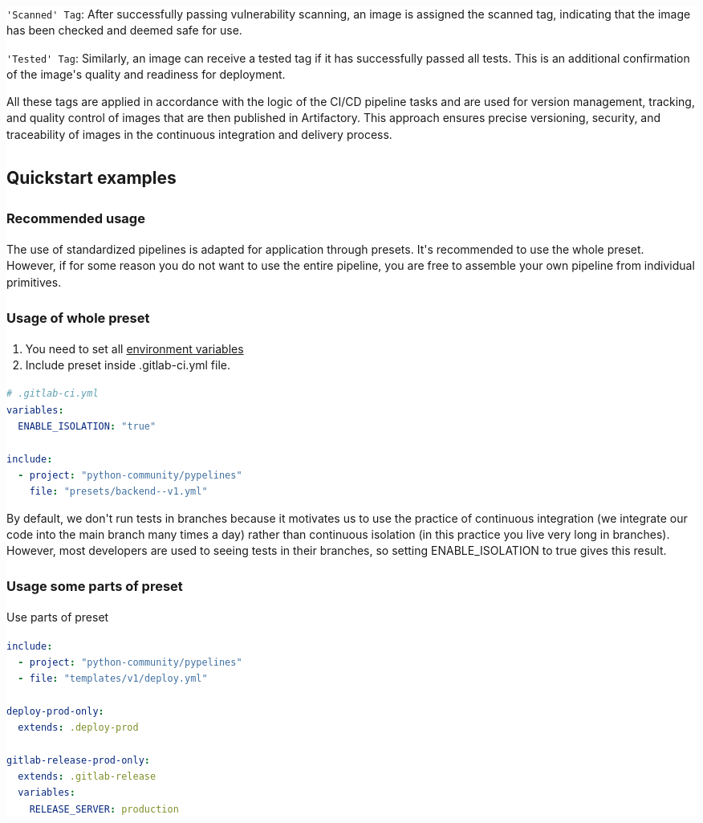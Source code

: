 `'Scanned' Tag`: After successfully passing vulnerability scanning, an image is assigned the scanned tag, indicating that the image has been checked and deemed safe for use.

`'Tested' Tag`: Similarly, an image can receive a tested tag if it has successfully passed all tests. This is an additional confirmation of the image's quality and readiness for deployment.

All these tags are applied in accordance with the logic of the CI/CD pipeline tasks and are used for version management, tracking, and quality control of images that are then published in Artifactory. This approach ensures precise versioning, security, and traceability of images in the continuous integration and delivery process.

## Quickstart examples

### Recommended usage

The use of standardized pipelines is adapted for application through presets. It's recommended to use the whole preset. However, if for some reason you do not want to use the entire pipeline, you are free to assemble your own pipeline from individual primitives.

### Usage of whole preset

1. You need to set all [environment variables](#environment-variables)
1. Include preset inside .gitlab-ci.yml file.

```yaml
# .gitlab-ci.yml
variables:
  ENABLE_ISOLATION: "true"

include:
  - project: "python-community/pypelines"
    file: "presets/backend--v1.yml"
```

By default, we don't run tests in branches because it motivates us to use the practice of continuous integration (we integrate our code into the main branch many times a day) rather than continuous isolation (in this practice you live very long in branches). However, most developers are used to seeing tests in their branches, so setting ENABLE_ISOLATION to true gives this result.

### Usage some parts of preset

Use parts of preset

```yaml
include:
  - project: "python-community/pypelines"
  - file: "templates/v1/deploy.yml"

deploy-prod-only:
  extends: .deploy-prod

gitlab-release-prod-only:
  extends: .gitlab-release
  variables:
    RELEASE_SERVER: production
```
